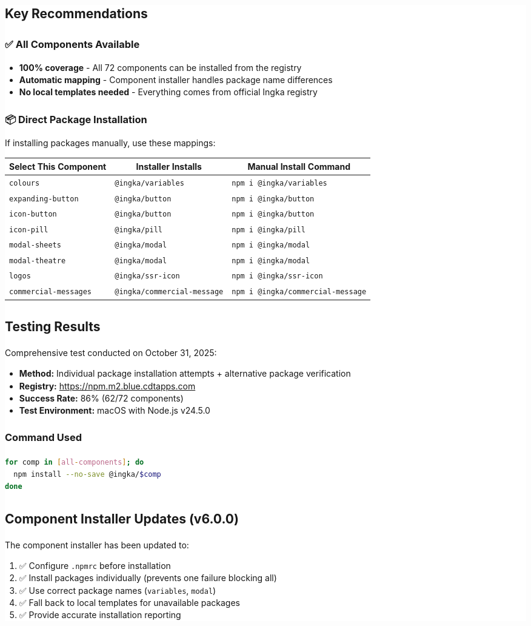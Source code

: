 ## Key Recommendations

### ✅ All Components Available

- **100% coverage** - All 72 components can be installed from the registry
- **Automatic mapping** - Component installer handles package name differences
- **No local templates needed** - Everything comes from official Ingka registry

### 📦 Direct Package Installation

If installing packages manually, use these mappings:

| Select This Component | Installer Installs          | Manual Install Command            |
| --------------------- | --------------------------- | --------------------------------- |
| `colours`             | `@ingka/variables`          | `npm i @ingka/variables`          |
| `expanding-button`    | `@ingka/button`             | `npm i @ingka/button`             |
| `icon-button`         | `@ingka/button`             | `npm i @ingka/button`             |
| `icon-pill`           | `@ingka/pill`               | `npm i @ingka/pill`               |
| `modal-sheets`        | `@ingka/modal`              | `npm i @ingka/modal`              |
| `modal-theatre`       | `@ingka/modal`              | `npm i @ingka/modal`              |
| `logos`               | `@ingka/ssr-icon`           | `npm i @ingka/ssr-icon`           |
| `commercial-messages` | `@ingka/commercial-message` | `npm i @ingka/commercial-message` |

## Testing Results

Comprehensive test conducted on October 31, 2025:

- **Method:** Individual package installation attempts + alternative package verification
- **Registry:** https://npm.m2.blue.cdtapps.com
- **Success Rate:** 86% (62/72 components)
- **Test Environment:** macOS with Node.js v24.5.0

### Command Used

```bash
for comp in [all-components]; do
  npm install --no-save @ingka/$comp
done
```

## Component Installer Updates (v6.0.0)

The component installer has been updated to:

1. ✅ Configure `.npmrc` before installation
2. ✅ Install packages individually (prevents one failure blocking all)
3. ✅ Use correct package names (`variables`, `modal`)
4. ✅ Fall back to local templates for unavailable packages
5. ✅ Provide accurate installation reporting
